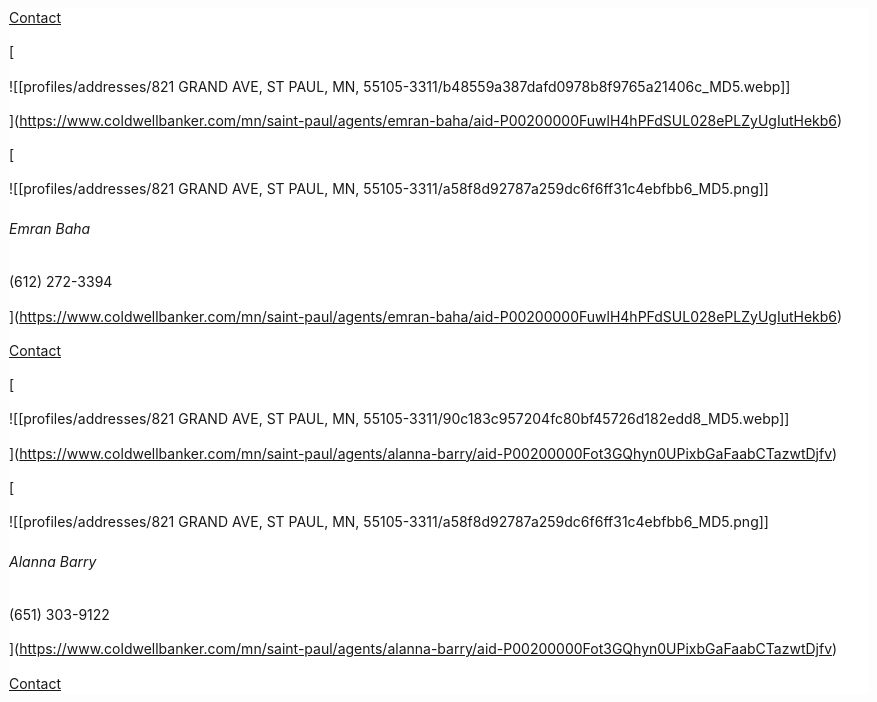 [](https://www.coldwellbanker.com/mn/saint-paul/agents/abdallah-bah/aid-P00200000FtbzOV3uMTfpApkKSaUlikcCZ1h6648)[Contact](mailto:abdallah.bah@cbrealty.com)

[](https://www.coldwellbanker.com/mn/saint-paul/agents/emran-baha/aid-P00200000FuwlH4hPFdSUL028ePLZyUgIutHekb6)

[

![[profiles/addresses/821 GRAND AVE, ST PAUL, MN, 55105-3311/b48559a387dafd0978b8f9765a21406c_MD5.webp]]

](https://www.coldwellbanker.com/mn/saint-paul/agents/emran-baha/aid-P00200000FuwlH4hPFdSUL028ePLZyUgIutHekb6)

[](https://www.coldwellbanker.com/mn/saint-paul/agents/emran-baha/aid-P00200000FuwlH4hPFdSUL028ePLZyUgIutHekb6)

[

![[profiles/addresses/821 GRAND AVE, ST PAUL, MN, 55105-3311/a58f8d92787a259dc6f6ff31c4ebfbb6_MD5.png]]

###### Emran Baha

(612) 272-3394

](https://www.coldwellbanker.com/mn/saint-paul/agents/emran-baha/aid-P00200000FuwlH4hPFdSUL028ePLZyUgIutHekb6)

[](https://www.coldwellbanker.com/mn/saint-paul/agents/emran-baha/aid-P00200000FuwlH4hPFdSUL028ePLZyUgIutHekb6)[Contact](mailto:emran.baha@cbrealty.com)

[](https://www.coldwellbanker.com/mn/saint-paul/agents/alanna-barry/aid-P00200000Fot3GQhyn0UPixbGaFaabCTazwtDjfv)

[

![[profiles/addresses/821 GRAND AVE, ST PAUL, MN, 55105-3311/90c183c957204fc80bf45726d182edd8_MD5.webp]]

](https://www.coldwellbanker.com/mn/saint-paul/agents/alanna-barry/aid-P00200000Fot3GQhyn0UPixbGaFaabCTazwtDjfv)

[](https://www.coldwellbanker.com/mn/saint-paul/agents/alanna-barry/aid-P00200000Fot3GQhyn0UPixbGaFaabCTazwtDjfv)

[

![[profiles/addresses/821 GRAND AVE, ST PAUL, MN, 55105-3311/a58f8d92787a259dc6f6ff31c4ebfbb6_MD5.png]]

###### Alanna Barry

(651) 303-9122

](https://www.coldwellbanker.com/mn/saint-paul/agents/alanna-barry/aid-P00200000Fot3GQhyn0UPixbGaFaabCTazwtDjfv)

[](https://www.coldwellbanker.com/mn/saint-paul/agents/alanna-barry/aid-P00200000Fot3GQhyn0UPixbGaFaabCTazwtDjfv)[Contact](mailto:alanna.barry@cbrealty.com)

[](https://www.coldwellbanker.com/mn/saint-paul/agents/julio-batista/aid-P00200000FSk0VzunKUFBrfGVUPuQC0jIa3G7QVf)
